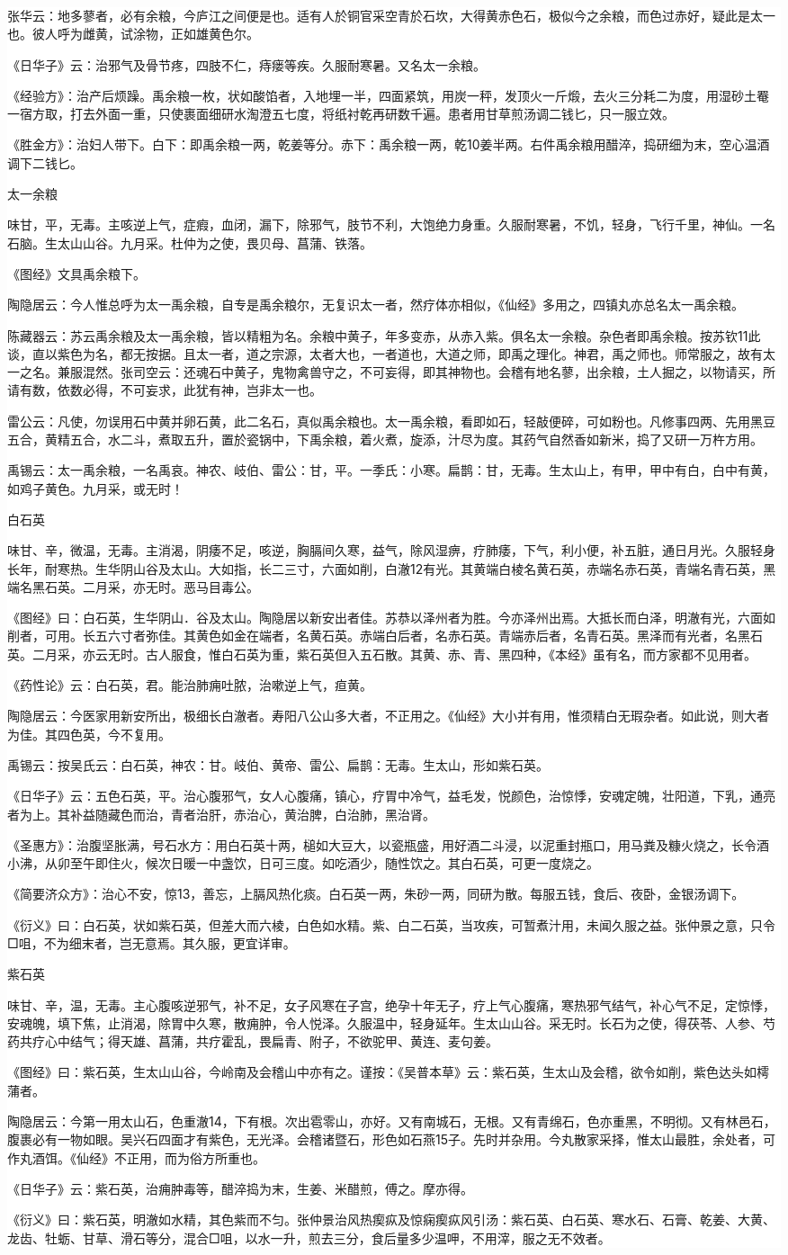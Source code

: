 张华云：地多蓼者，必有余粮，今庐江之间便是也。适有人於铜官采空青於石坎，大得黄赤色石，极似今之余粮，而色过赤好，疑此是太一也。彼人呼为雌黄，试涂物，正如雄黄色尔。  

《日华子》云：治邪气及骨节疼，四肢不仁，痔瘘等疾。久服耐寒暑。又名太一余粮。  

《经验方》：治产后烦躁。禹余粮一枚，状如酸馅者，入地埋一半，四面紧筑，用炭一秤，发顶火一斤煅，去火三分耗二为度，用湿砂土罨一宿方取，打去外面一重，只使裹面细研水淘澄五七度，将纸衬乾再研数千遍。患者用甘草煎汤调二钱匕，只一服立效。  

《胜金方》：治妇人带下。白下：即禹余粮一两，乾姜等分。赤下：禹余粮一两，乾10姜半两。右件禹余粮用醋淬，捣研细为末，空心温酒调下二钱匕。  

太一余粮  

味甘，平，无毒。主咳逆上气，症瘕，血闭，漏下，除邪气，肢节不利，大饱绝力身重。久服耐寒暑，不饥，轻身，飞行千里，神仙。一名石脑。生太山山谷。九月采。杜仲为之使，畏贝母、菖蒲、铁落。  

《图经》文具禹余粮下。  

陶隐居云：今人惟总呼为太一禹余粮，自专是禹余粮尔，无复识太一者，然疗体亦相似，《仙经》多用之，四镇丸亦总名太一禹余粮。  

陈藏器云：苏云禹余粮及太一禹余粮，皆以精粗为名。余粮中黄子，年多变赤，从赤入紫。俱名太一余粮。杂色者即禹余粮。按苏钦11此谈，直以紫色为名，都无按据。且太一者，道之宗源，太者大也，一者道也，大道之师，即禹之理化。神君，禹之师也。师常服之，故有太一之名。兼服混然。张司空云：还魂石中黄子，鬼物禽兽守之，不可妄得，即其神物也。会稽有地名蓼，出余粮，土人掘之，以物请买，所请有数，依数必得，不可妄求，此犹有神，岂非太一也。  

雷公云：凡使，勿误用石中黄并卵石黄，此二名石，真似禹余粮也。太一禹余粮，看即如石，轻敲便碎，可如粉也。凡修事四两、先用黑豆五合，黄精五合，水二斗，煮取五升，置於瓷锅中，下禹余粮，着火煮，旋添，汁尽为度。其药气自然香如新米，捣了又研一万杵方用。  

禹锡云：太一禹余粮，一名禹哀。神农、岐伯、雷公：甘，平。一季氏：小寒。扁鹊：甘，无毒。生太山上，有甲，甲中有白，白中有黄，如鸡子黄色。九月采，或无时！  

白石英  

味甘、辛，微温，无毒。主消渴，阴痿不足，咳逆，胸膈间久寒，益气，除风湿痹，疗肺痿，下气，利小便，补五脏，通日月光。久服轻身长年，耐寒热。生华阴山谷及太山。大如指，长二三寸，六面如削，白澈12有光。其黄端白棱名黄石英，赤端名赤石英，青端名青石英，黑端名黑石英。二月采，亦无时。恶马目毒公。  

《图经》曰：白石英，生华阴山．谷及太山。陶隐居以新安出者佳。苏恭以泽州者为胜。今亦泽州出焉。大抵长而白泽，明澈有光，六面如削者，可用。长五六寸者弥佳。其黄色如金在端者，名黄石英。赤端白后者，名赤石英。青端赤后者，名青石英。黑泽而有光者，名黑石英。二月采，亦云无时。古人服食，惟白石英为重，紫石英但入五石散。其黄、赤、青、黑四种，《本经》虽有名，而方家都不见用者。  

《药性论》云：白石英，君。能治肺痈吐脓，治嗽逆上气，疸黄。  

陶隐居云：今医家用新安所出，极细长白澈者。寿阳八公山多大者，不正用之。《仙经》大小并有用，惟须精白无瑕杂者。如此说，则大者为佳。其四色英，今不复用。  

禹锡云：按吴氏云：白石英，神农：甘。岐伯、黄帝、雷公、扁鹊：无毒。生太山，形如紫石英。  

《日华子》云：五色石英，平。治心腹邪气，女人心腹痛，镇心，疗胃中冷气，益毛发，悦颜色，治惊悸，安魂定魄，壮阳道，下乳，通亮者为上。其补益随藏色而治，青者治肝，赤治心，黄治脾，白治肺，黑治肾。  

《圣惠方》：治腹坚胀满，号石水方：用白石英十两，槌如大豆大，以瓷瓶盛，用好酒二斗浸，以泥重封瓶口，用马粪及糠火烧之，长令酒小沸，从卯至午即住火，候次日暖一中盏饮，日可三度。如吃酒少，随性饮之。其白石英，可更一度烧之。  

《简要济众方》：治心不安，惊13，善忘，上膈风热化痰。白石英一两，朱砂一两，同研为散。每服五钱，食后、夜卧，金银汤调下。  

《衍义》曰：白石英，状如紫石英，但差大而六棱，白色如水精。紫、白二石英，当攻疾，可暂煮汁用，未闻久服之益。张仲景之意，只令□咀，不为细末者，岂无意焉。其久服，更宜详审。  

紫石英  

味甘、辛，温，无毒。主心腹咳逆邪气，补不足，女子风寒在子宫，绝孕十年无子，疗上气心腹痛，寒热邪气结气，补心气不足，定惊悸，安魂魄，填下焦，止消渴，除胃中久寒，散痈肿，令人悦泽。久服温中，轻身延年。生太山山谷。采无时。长石为之使，得茯苓、人参、芍药共疗心中结气；得天雄、菖蒲，共疗霍乱，畏扁青、附子，不欲驼甲、黄连、麦句姜。  

《图经》曰：紫石英，生太山山谷，今岭南及会稽山中亦有之。谨按：《吴普本草》云：紫石英，生太山及会稽，欲令如削，紫色达头如樗蒲者。  

陶隐居云：今第一用太山石，色重澈14，下有根。次出雹零山，亦好。又有南城石，无根。又有青绵石，色亦重黑，不明彻。又有林邑石，腹裹必有一物如眼。吴兴石四面才有紫色，无光泽。会稽诸暨石，形色如石燕15子。先时并杂用。今丸散家采择，惟太山最胜，余处者，可作丸酒饵。《仙经》不正用，而为俗方所重也。  

《日华子》云：紫石英，治痈肿毒等，醋淬捣为末，生姜、米醋煎，傅之。摩亦得。  

《衍义》曰：紫石英，明澈如水精，其色紫而不匀。张仲景治风热瘈疭及惊痫瘈疭风引汤：紫石英、白石英、寒水石、石膏、乾姜、大黄、龙齿、牡蛎、甘草、滑石等分，混合□咀，以水一升，煎去三分，食后量多少温呷，不用滓，服之无不效者。  
